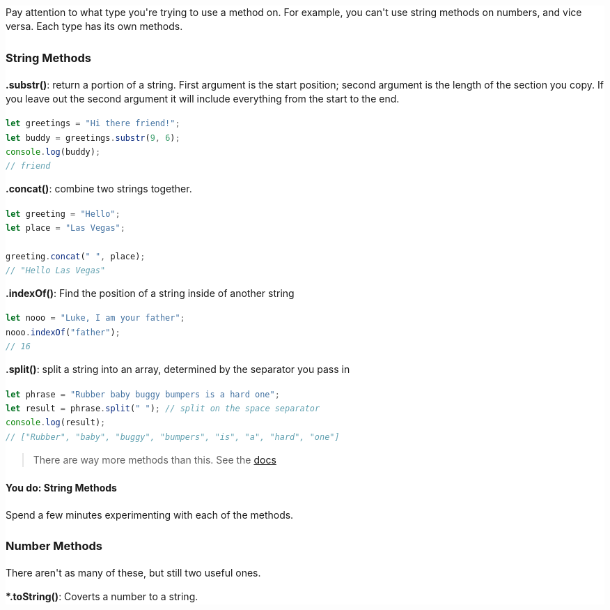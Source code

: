 Pay attention to what type you're trying to use a method on. For example, you
can't use string methods on numbers, and vice versa. Each type has its own
methods.

### String Methods

**.substr()**: return a portion of a string. First argument is the
start position; second argument is the length of the section you copy. If you leave out the second argument it will include everything from the start to the end.

```js
let greetings = "Hi there friend!";
let buddy = greetings.substr(9, 6);
console.log(buddy);
// friend
```

**.concat()**: combine two strings together.

```js
let greeting = "Hello";
let place = "Las Vegas";

greeting.concat(" ", place);
// "Hello Las Vegas"
```

**.indexOf()**: Find the position of a string inside of another string

```js
let nooo = "Luke, I am your father";
nooo.indexOf("father");
// 16
```

**.split()**: split a string into an array, determined by the separator you pass
in

```js
let phrase = "Rubber baby buggy bumpers is a hard one";
let result = phrase.split(" "); // split on the space separator
console.log(result);
// ["Rubber", "baby", "buggy", "bumpers", "is", "a", "hard", "one"]
```

> There are way more methods than this. See the
> [docs](https://developer.mozilla.org/en-US/docs/Web/JavaScript/Reference/Global_Objects/String)

#### You do: String Methods

Spend a few minutes experimenting with each of the methods.

### Number Methods

There aren't as many of these, but still two useful ones.

**\*.toString()**: Coverts a number to a string.
